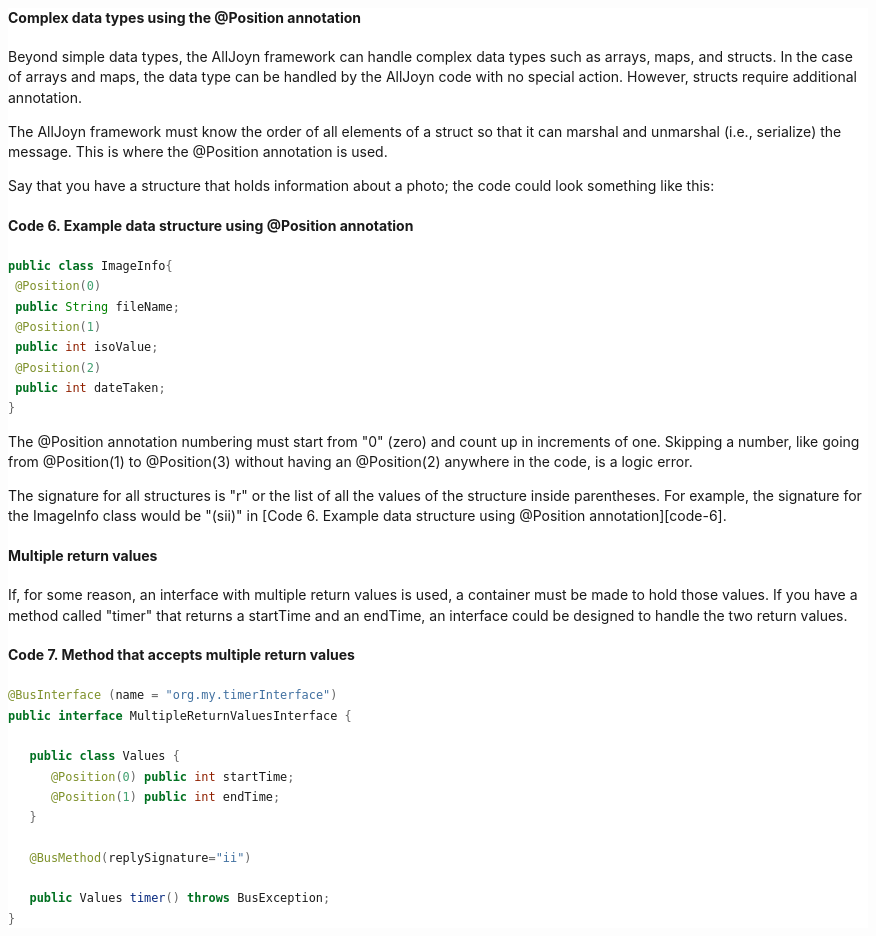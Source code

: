 #### Complex data types using the @Position annotation

Beyond simple data types, the AllJoyn framework can handle
complex data types such as arrays, maps, and structs. In the case
of arrays and maps, the data type can be handled by the AllJoyn code
with no special action. However, structs require additional annotation.

The AllJoyn framework must know the order of all elements of a
struct so that it can marshal and unmarshal (i.e., serialize)
the message. This is where the @Position annotation is used.

Say that you have a structure that holds information about
a photo; the code could look something like this:

#### Code 6. Example data structure using @Position annotation

```java
public class ImageInfo{
 @Position(0)
 public String fileName;
 @Position(1)
 public int isoValue;
 @Position(2)
 public int dateTaken;
}
```

The @Position annotation numbering must start from "0" (zero)
and count up in increments of one. Skipping a number, like
going from @Position(1) to @Position(3) without having an
@Position(2) anywhere in the code, is a logic error.

The signature for all structures is "r" or the list of all
the values of the structure inside parentheses. For example,
the signature for the ImageInfo class would be "(sii)" in [Code 6. Example data structure using @Position annotation][code-6].

#### Multiple return values

If, for some reason, an interface with multiple return values
is used, a container must be made to hold those values.
If you have a method called "timer" that returns a startTime
and an endTime, an interface could be designed to handle
the two return values.

#### Code 7. Method that accepts multiple return values

```java
@BusInterface (name = "org.my.timerInterface")
public interface MultipleReturnValuesInterface {

   public class Values {
      @Position(0) public int startTime;
      @Position(1) public int endTime;
   }

   @BusMethod(replySignature="ii")

   public Values timer() throws BusException;
}
```
